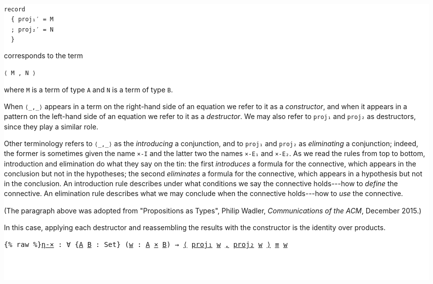     record
      { proj₁′ = M
      ; proj₂′ = N
      }

corresponds to the term

    ⟨ M , N ⟩

where `M` is a term of type `A` and `N` is a term of type `B`.

When `⟨_,_⟩` appears in a term on the right-hand side of an equation
we refer to it as a _constructor_, and when it appears in a pattern on
the left-hand side of an equation we refer to it as a _destructor_.
We may also refer to `proj₁` and `proj₂` as destructors, since they
play a similar role.

Other terminology refers to `⟨_,_⟩` as the _introducing_ a conjunction, and
to `proj₁` and `proj₂` as _eliminating_ a conjunction; indeed, the
former is sometimes given the name `×-I` and the latter two the names
`×-E₁` and `×-E₂`.  As we read the rules from top to bottom,
introduction and elimination do what they say on the tin: the first
_introduces_ a formula for the connective, which appears in the
conclusion but not in the hypotheses; the second _eliminates_ a
formula for the connective, which appears in a hypothesis but not in
the conclusion. An introduction rule describes under what conditions
we say the connective holds---how to _define_ the connective. An
elimination rule describes what we may conclude when the connective
holds---how to _use_ the connective.

(The paragraph above was adopted from "Propositions as Types", Philip Wadler,
_Communications of the ACM_, December 2015.)

In this case, applying each destructor and reassembling the results with the
constructor is the identity over products.
<pre class="Agda">{% raw %}<a id="η-×"></a><a id="3497" href="{% endraw %}{{ site.baseurl }}{% link out/plfa/Connectives.md %}{% raw %}#3497" class="Function">η-×</a> <a id="3501" class="Symbol">:</a> <a id="3503" class="Symbol">∀</a> <a id="3505" class="Symbol">{</a><a id="3506" href="{% endraw %}{{ site.baseurl }}{% link out/plfa/Connectives.md %}{% raw %}#3506" class="Bound">A</a> <a id="3508" href="{% endraw %}{{ site.baseurl }}{% link out/plfa/Connectives.md %}{% raw %}#3508" class="Bound">B</a> <a id="3510" class="Symbol">:</a> <a id="3512" class="PrimitiveType">Set</a><a id="3515" class="Symbol">}</a> <a id="3517" class="Symbol">(</a><a id="3518" href="{% endraw %}{{ site.baseurl }}{% link out/plfa/Connectives.md %}{% raw %}#3518" class="Bound">w</a> <a id="3520" class="Symbol">:</a> <a id="3522" href="{% endraw %}{{ site.baseurl }}{% link out/plfa/Connectives.md %}{% raw %}#3506" class="Bound">A</a> <a id="3524" href="{% endraw %}{{ site.baseurl }}{% link out/plfa/Connectives.md %}{% raw %}#1164" class="Datatype Operator">×</a> <a id="3526" href="{% endraw %}{{ site.baseurl }}{% link out/plfa/Connectives.md %}{% raw %}#3508" class="Bound">B</a><a id="3527" class="Symbol">)</a> <a id="3529" class="Symbol">→</a> <a id="3531" href="{% endraw %}{{ site.baseurl }}{% link out/plfa/Connectives.md %}{% raw %}#1195" class="InductiveConstructor Operator">⟨</a> <a id="3533" href="{% endraw %}{{ site.baseurl }}{% link out/plfa/Connectives.md %}{% raw %}#1510" class="Function">proj₁</a> <a id="3539" href="{% endraw %}{{ site.baseurl }}{% link out/plfa/Connectives.md %}{% raw %}#3518" class="Bound">w</a> <a id="3541" href="{% endraw %}{{ site.baseurl }}{% link out/plfa/Connectives.md %}{% raw %}#1195" class="InductiveConstructor Operator">,</a> <a id="3543" href="{% endraw %}{{ site.baseurl }}{% link out/plfa/Connectives.md %}{% raw %}#1579" class="Function">proj₂</a> <a id="3549" href="{% endraw %}{{ site.baseurl }}{% link out/plfa/Connectives.md %}{% raw %}#3518" class="Bound">w</a> <a id="3551" href="{% endraw %}{{ site.baseurl }}{% link out/plfa/Connectives.md %}{% raw %}#1195" class="InductiveConstructor Operator">⟩</a> <a id="3553" href="https://agda.github.io/agda-stdlib/Agda.Builtin.Equality.html#83" class="Datatype Operator">≡</a> <a id="3555" href="{% endraw %}{{ site.baseurl }}{% link out/plfa/Connectives.md %}{% raw %}#3518" class="Bound">w</a>